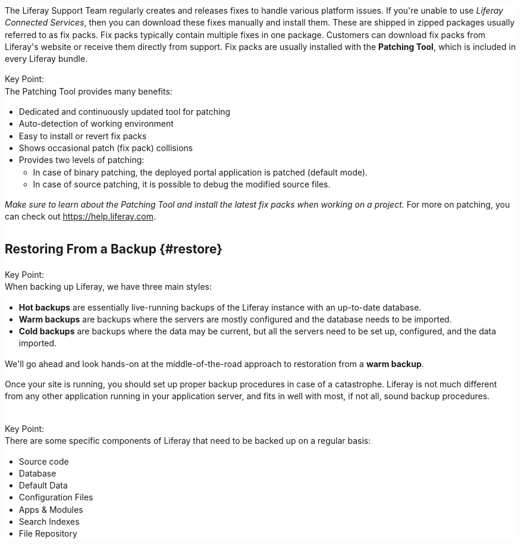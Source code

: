 The Liferay Support Team regularly creates and releases fixes to handle various platform issues. If you're unable to use *Liferay Connected Services*, then you can download these fixes manually and install them. These are shipped in zipped packages usually referred to as fix packs. Fix packs typically contain multiple fixes in one package. Customers can download fix packs from Liferay's website or receive them directly from support. Fix packs are usually installed with the **Patching Tool**, which is included in every Liferay bundle.

<div class="key-point">
Key Point:<br />
The Patching Tool provides many benefits:
<ul>
<li> Dedicated and continuously updated tool for patching
<li> Auto-detection of working environment
<li> Easy to install or revert fix packs
<li> Shows occasional patch (fix pack) collisions
<li> Provides two levels of patching:
	<ul>
    	<li> In case of binary patching, the deployed portal application is patched (default mode).
    	<li> In case of source patching, it is possible to debug the modified source files.
	</ul>
</ul>
</div>

*Make sure to learn about the Patching Tool and install the latest fix packs when working on a project.*
For more on patching, you can check out https://help.liferay.com.

## Restoring From a Backup {#restore}

<div class="key-point">
Key Point:<br />
When backing up Liferay, we have three main styles:
<ul>
	<li> <b>Hot backups</b> are essentially live-running backups of the Liferay instance with an up-to-date database.
	<li> <b>Warm backups</b> are backups where the servers are mostly configured and the database needs to be imported.
	<li> <b>Cold backups</b> are backups where the data may be current, but all the servers need to be set up, configured, and the data imported.
</ul>
</div>

We'll go ahead and look hands-on at the middle-of-the-road approach to restoration from a **warm backup**.

Once your site is running, you should set up proper backup procedures in case of a catastrophe. Liferay is not much different from any other application running in your application server, and fits in well with most, if not all, sound backup procedures.

<br />

<div class="key-point">
Key Point: <br />
There are some specific components of Liferay that need to be backed up on a regular basis:
<ul>
	<li>Source code</li>
	<li>Database</li>
	<li>Default Data</li>
	<li>Configuration Files</li>
	<li>Apps & Modules</li>
	<li>Search Indexes</li>
	<li>File Repository</li>
</ul>
</div>
